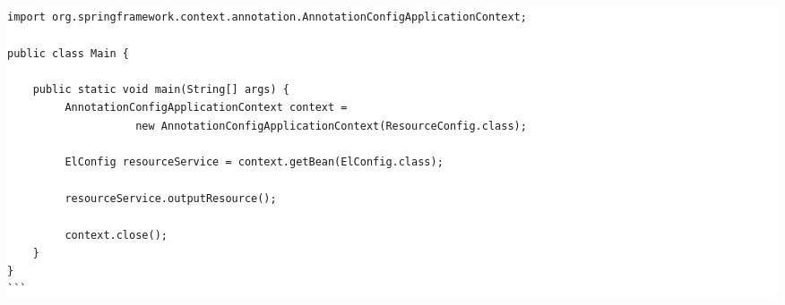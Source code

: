     import org.springframework.context.annotation.AnnotationConfigApplicationContext; 

    public class Main { 

        public static void main(String[] args) { 
             AnnotationConfigApplicationContext context = 
                        new AnnotationConfigApplicationContext(ResourceConfig.class); 

             ElConfig resourceService = context.getBean(ElConfig.class); 

             resourceService.outputResource(); 

             context.close(); 
        } 
    } 
    ```

